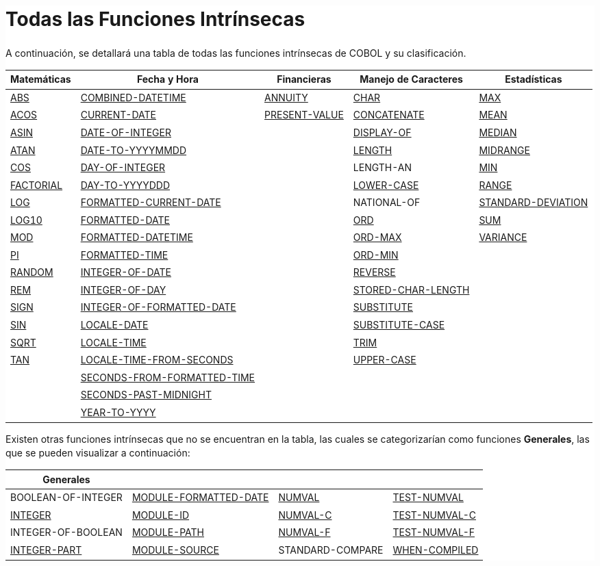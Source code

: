 # Todas las Funciones Intrínsecas

A continuación, se detallará una tabla de todas las funciones intrínsecas de COBOL y su clasificación.

| Matemáticas             | Fecha y Hora                                                | Financieras                     | Manejo de Caracteres                      | Estadísticas                              |
| ----------------------- | ----------------------------------------------------------- | ------------------------------- | ----------------------------------------- | ----------------------------------------- |
| [ABS](#abs)             | [COMBINED-DATETIME](#combined-datetime)                     | [ANNUITY](#annuity)             | [CHAR](#char)                             | [MAX](#max)                               |
| [ACOS](#acos)           | [CURRENT-DATE](#current-date)                               | [PRESENT-VALUE](#present-value) | [CONCATENATE](#concatenate)               | [MEAN](#mean)                             |
| [ASIN](#asin)           | [DATE-OF-INTEGER](#date-of-integer)                         |                                 | [DISPLAY-OF](#display-of)                 | [MEDIAN](#median)                         |
| [ATAN](#atan)           | [DATE-TO-YYYYMMDD](#date-to-yyyy-mmdd)                      |                                 | [LENGTH](#length)                         | [MIDRANGE](#midrange)                     |
| [COS](#cos)             | [DAY-OF-INTEGER](#day-of-integer)                           |                                 | LENGTH-AN                                 | [MIN](#min)                               |
| [FACTORIAL](#factorial) | [DAY-TO-YYYYDDD](#day-to-yyyyddd)                           |                                 | [LOWER-CASE](#lower-case)                 | [RANGE](#range)                           |
| [LOG](#log)             | [FORMATTED-CURRENT-DATE](#formatted-current-date)           |                                 | NATIONAL-OF                               | [STANDARD-DEVIATION](#standard-deviation) |
| [LOG10](#log10)         | [FORMATTED-DATE](#formatted-date)                           |                                 | [ORD](#ord)                               | [SUM](#sum)                               |
| [MOD](#mod)             | [FORMATTED-DATETIME](#formatted-datetime)                   |                                 | [ORD-MAX](#ord-max)                       | [VARIANCE](#variance)                     |
| [PI](#pi)               | [FORMATTED-TIME](#formatted-time)                           |                                 | [ORD-MIN](#ord-min)                       |                                           |
| [RANDOM](#random)       | [INTEGER-OF-DATE](#integer-of-date)                         |                                 | [REVERSE](#reverse)                       |                                           |
| [REM](#rem)             | [INTEGER-OF-DAY](#integer-of-day)                           |                                 | [STORED-CHAR-LENGTH](#stored-char-length) |                                           |
| [SIGN](#sign)           | [INTEGER-OF-FORMATTED-DATE](#integer-of-formatted-date)     |                                 | [SUBSTITUTE](#substitute)                 |                                           |
| [SIN](#sin)             | [LOCALE-DATE](#locale-date)                                 |                                 | [SUBSTITUTE-CASE](#substitute-case)       |                                           |
| [SQRT](#sqrt)           | [LOCALE-TIME](#locale-time)                                 |                                 | [TRIM](#trim)                             |                                           |
| [TAN](#tan)             | [LOCALE-TIME-FROM-SECONDS](#locale-time-from-seconds)       |                                 | [UPPER-CASE](#upper-case)                 |                                           |
|                         | [SECONDS-FROM-FORMATTED-TIME](#seconds-from-formatted-time) |                                 |                                           |                                           |
|                         | [SECONDS-PAST-MIDNIGHT](#seconds-past-midnight)             |                                 |                                           |                                           |
|                         | [YEAR-TO-YYYY](#year-to-yyyy)                               |                                 |                                           |                                           |



Existen otras funciones intrínsecas que no se encuentran en la tabla, las cuales se categorizarían como funciones **Generales**, las que se pueden visualizar a continuación:

| Generales                             |                                                             |                                                     |                                 |
| ------------------------------------- | ----------------------------------------------------------- | --------------------------------------------------- | ------------------------------- |
| BOOLEAN-OF-INTEGER                    | [MODULE-FORMATTED-DATE](#module-formatted-date)             | [NUMVAL](#numval)                                   | [TEST-NUMVAL](#test-numval)     |
| [INTEGER](#integer)                   | [MODULE-ID](#module-id)                                     | [NUMVAL-C](#numval-c)                               | [TEST-NUMVAL-C](#test-numval-c) |
| INTEGER-OF-BOOLEAN                    | [MODULE-PATH](#module-path)                                 | [NUMVAL-F](#numval-f)                               | [TEST-NUMVAL-F](#test-numval-f) |
| [INTEGER-PART](#integer-part)         | [MODULE-SOURCE](#module-source)                             | STANDARD-COMPARE                                    | [WHEN-COMPILED](#when-compiled) |